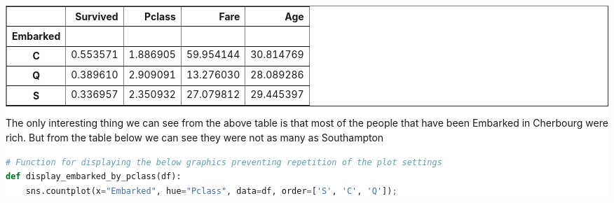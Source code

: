 


<div>
<table border="1" class="dataframe">
  <thead>
    <tr style="text-align: right;">
      <th></th>
      <th>Survived</th>
      <th>Pclass</th>
      <th>Fare</th>
      <th>Age</th>
    </tr>
    <tr>
      <th>Embarked</th>
      <th></th>
      <th></th>
      <th></th>
      <th></th>
    </tr>
  </thead>
  <tbody>
    <tr>
      <th>C</th>
      <td>0.553571</td>
      <td>1.886905</td>
      <td>59.954144</td>
      <td>30.814769</td>
    </tr>
    <tr>
      <th>Q</th>
      <td>0.389610</td>
      <td>2.909091</td>
      <td>13.276030</td>
      <td>28.089286</td>
    </tr>
    <tr>
      <th>S</th>
      <td>0.336957</td>
      <td>2.350932</td>
      <td>27.079812</td>
      <td>29.445397</td>
    </tr>
  </tbody>
</table>
</div>



The only interesting thing we can see from the above table is that most of the people that have been Embarked in Cherbourg were rich. But from the table below we can see they were not as many as Southampton


```python
# Function for displaying the below graphics preventing repetition of the plot settings
def display_embarked_by_pclass(df):
    sns.countplot(x="Embarked", hue="Pclass", data=df, order=['S', 'C', 'Q']);
```
